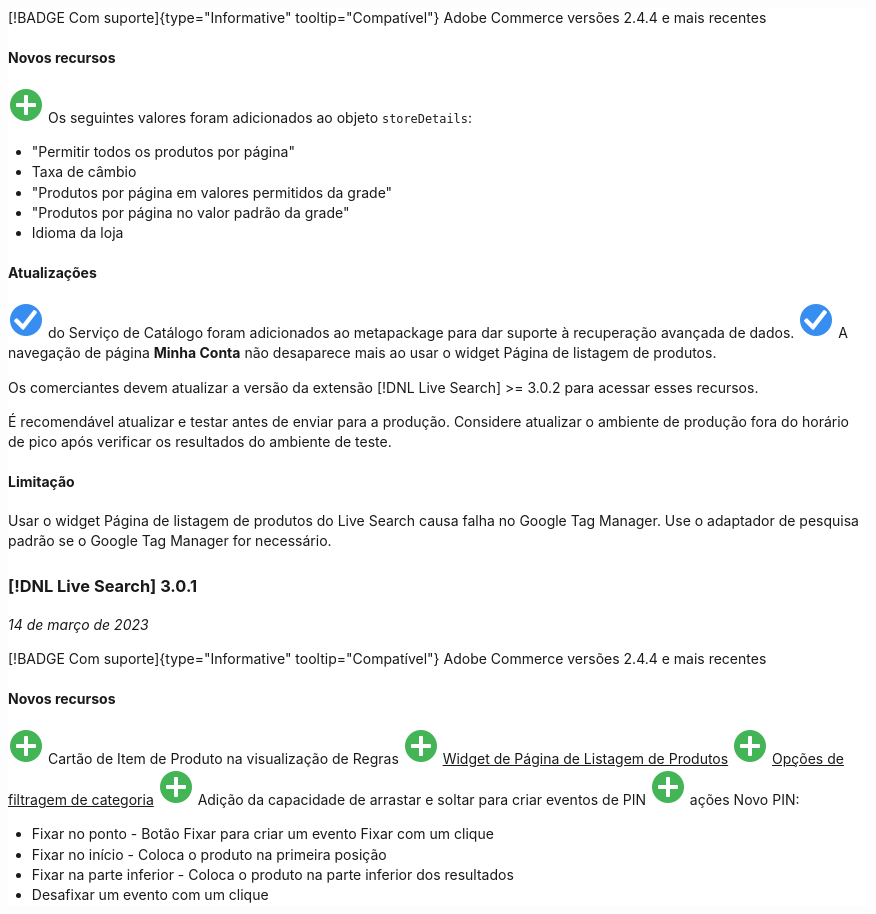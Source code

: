 [!BADGE Com suporte]{type="Informative" tooltip="Compatível"} Adobe Commerce versões 2.4.4 e mais recentes

#### Novos recursos

![Novo](../assets/new.svg) Os seguintes valores foram adicionados ao objeto `storeDetails`:

- &quot;Permitir todos os produtos por página&quot;
- Taxa de câmbio
- &quot;Produtos por página em valores permitidos da grade&quot;
- &quot;Produtos por página no valor padrão da grade&quot;
- Idioma da loja

#### Atualizações

![Os módulos Correção](../assets/fix.svg) do Serviço de Catálogo foram adicionados ao metapackage para dar suporte à recuperação avançada de dados.
![Correção](../assets/fix.svg) A navegação de página **Minha Conta** não desaparece mais ao usar o widget Página de listagem de produtos.

Os comerciantes devem atualizar a versão da extensão [!DNL Live Search] >= 3.0.2 para acessar esses recursos.

É recomendável atualizar e testar antes de enviar para a produção. Considere atualizar o ambiente de produção fora do horário de pico após verificar os resultados do ambiente de teste.

#### Limitação

Usar o widget Página de listagem de produtos do Live Search causa falha no Google Tag Manager. Use o adaptador de pesquisa padrão se o Google Tag Manager for necessário.

### [!DNL Live Search] 3.0.1

_14 de março de 2023_

[!BADGE Com suporte]{type="Informative" tooltip="Compatível"} Adobe Commerce versões 2.4.4 e mais recentes

#### Novos recursos

![Novo](../assets/new.svg) Cartão de Item de Produto na visualização de Regras
![Novo](../assets/new.svg) [Widget de Página de Listagem de Produtos](https://experienceleague.adobe.com/en/docs/commerce/live-search/live-search-storefront/plp-styling)
![Novas](../assets/new.svg) [Opções de filtragem de categoria](https://developer.adobe.com/commerce/webapi/graphql/schema/live-search/queries/product-search/#facets)
![Novo](../assets/new.svg) Adição da capacidade de arrastar e soltar para criar eventos de PIN
![Novas](../assets/new.svg) ações Novo PIN:
- Fixar no ponto - Botão Fixar para criar um evento Fixar com um clique
- Fixar no início - Coloca o produto na primeira posição
- Fixar na parte inferior - Coloca o produto na parte inferior dos resultados
- Desafixar um evento com um clique